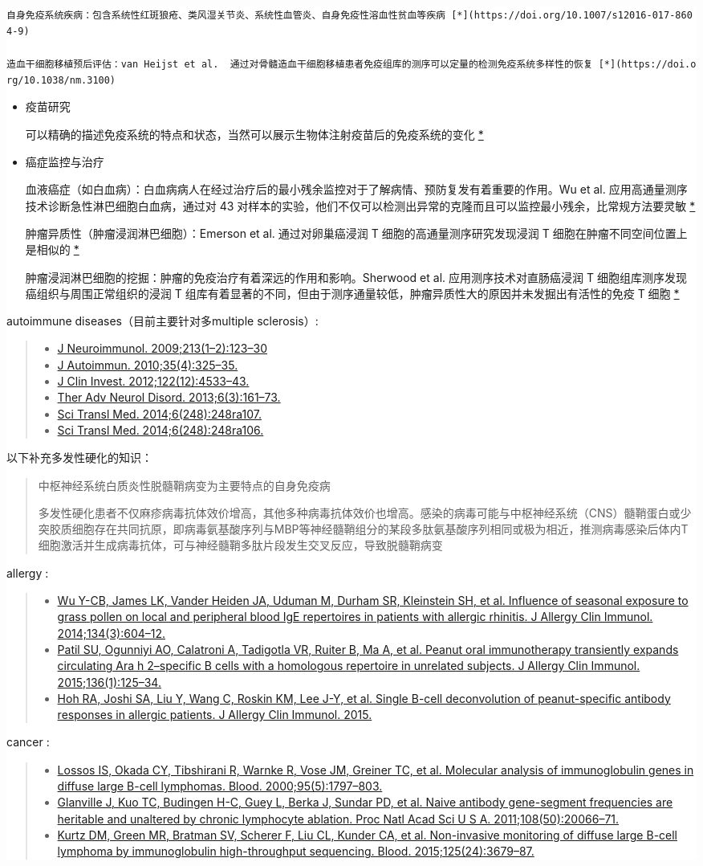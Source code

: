 	自身免疫系统疾病：包含系统性红斑狼疮、类风湿关节炎、系统性血管炎、自身免疫性溶血性贫血等疾病 [*](https://doi.org/10.1007/s12016-017-8604-9)

	造血干细胞移植预后评估：van Heijst et al.  通过对骨髓造血干细胞移植患者免疫组库的测序可以定量的检测免疫系统多样性的恢复 [*](https://doi.org/10.1038/nm.3100)

- 疫苗研究

	可以精确的描述免疫系统的特点和状态，当然可以展示生物体注射疫苗后的免疫系统的变化 [*](https://doi.org/10.1016/j.it.2014.04.005)

- 癌症监控与治疗

	血液癌症（如白血病）：白血病病人在经过治疗后的最小残余监控对于了解病情、预防复发有着重要的作用。Wu  et  al.  应用高通量测序技术诊断急性淋巴细胞白血病，通过对 43 对样本的实验，他们不仅可以检测出异常的克隆而且可以监控最小残余，比常规方法要灵敏 [*](https://doi.org/10.1126/scitranslmed.3003656)

	肿瘤异质性（肿瘤浸润淋巴细胞）：Emerson et al.  通过对卵巢癌浸润 T 细胞的高通量测序研究发现浸润 T 细胞在肿瘤不同空间位置上是相似的 [*](https://doi.org/10.1002/path.4260)

	肿瘤浸润淋巴细胞的挖掘：肿瘤的免疫治疗有着深远的作用和影响。Sherwood  et  al.  应用测序技术对直肠癌浸润 T 细胞组库测序发现癌组织与周围正常组织的浸润 T 组库有着显著的不同，但由于测序通量较低，肿瘤异质性大的原因并未发掘出有活性的免疫 T 细胞 [*](https://doi.org/10.1007/s00262-013-1446-2)

autoimmune diseases（目前主要针对多multiple sclerosis）:

>  - [J Neuroimmunol. 2009;213(1–2):123–30](https://www.ncbi.nlm.nih.gov/pubmed/19631394)
> - [J Autoimmun. 2010;35(4):325–35.](https://www.ncbi.nlm.nih.gov/pubmed/20727711)
> - [J Clin Invest. 2012;122(12):4533–43.](https://www.ncbi.nlm.nih.gov/pubmed/23160197)
> - [Ther Adv Neurol Disord. 2013;6(3):161–73.](https://www.ncbi.nlm.nih.gov/pubmed/23634189)
> - [Sci Transl Med. 2014;6(248):248ra107. ](https://www.ncbi.nlm.nih.gov/pubmed/25100741)
> - [Sci Transl Med. 2014;6(248):248ra106. ](https://www.ncbi.nlm.nih.gov/pubmed/25100740)

以下补充多发性硬化的知识：

> 中枢神经系统白质炎性脱髓鞘病变为主要特点的自身免疫病
>
> 多发性硬化患者不仅麻疹病毒抗体效价增高，其他多种病毒抗体效价也增高。感染的病毒可能与中枢神经系统（CNS）髓鞘蛋白或少突胶质细胞存在共同抗原，即病毒氨基酸序列与MBP等神经髓鞘组分的某段多肽氨基酸序列相同或极为相近，推测病毒感染后体内T细胞激活并生成病毒抗体，可与神经髓鞘多肽片段发生交叉反应，导致脱髓鞘病变

allergy :

> - [Wu Y-CB, James LK, Vander Heiden JA, Uduman M, Durham SR, Kleinstein SH, et al. Influence of seasonal exposure to grass pollen on local and peripheral blood IgE repertoires in patients with allergic rhinitis. J Allergy Clin Immunol. 2014;134(3):604–12.](https://www.ncbi.nlm.nih.gov/pubmed/25171866)
> - [Patil SU, Ogunniyi AO, Calatroni A, Tadigotla VR, Ruiter B, Ma A, et al. Peanut oral immunotherapy transiently expands circulating Ara h 2–specific B cells with a homologous repertoire in unrelated subjects. J Allergy Clin Immunol. 2015;136(1):125–34.](https://www.ncbi.nlm.nih.gov/pubmed/25985925)
> - [Hoh RA, Joshi SA, Liu Y, Wang C, Roskin KM, Lee J-Y, et al. Single B-cell deconvolution of peanut-specific antibody responses in allergic patients. J Allergy Clin Immunol. 2015.](https://www.ncbi.nlm.nih.gov/pubmed/26152318)

cancer :

> - [Lossos IS, Okada CY, Tibshirani R, Warnke R, Vose JM, Greiner TC, et al. Molecular analysis of immunoglobulin genes in diffuse large B-cell lymphomas. Blood. 2000;95(5):1797–803. ](https://www.ncbi.nlm.nih.gov/pubmed/10688840)
> - [ Glanville J, Kuo TC, Budingen H-C, Guey L, Berka J, Sundar PD, et al. Naive antibody gene-segment frequencies are heritable and unaltered by chronic lymphocyte ablation. Proc Natl Acad Sci U S A. 2011;108(50):20066–71.](https://www.ncbi.nlm.nih.gov/pubmed/22123975)
> - [ Kurtz DM, Green MR, Bratman SV, Scherer F, Liu CL, Kunder CA, et al. Non-invasive monitoring of diffuse large B-cell lymphoma by immunoglobulin high-throughput sequencing. Blood. 2015;125(24):3679–87.](https://www.ncbi.nlm.nih.gov/pubmed/25887775)
